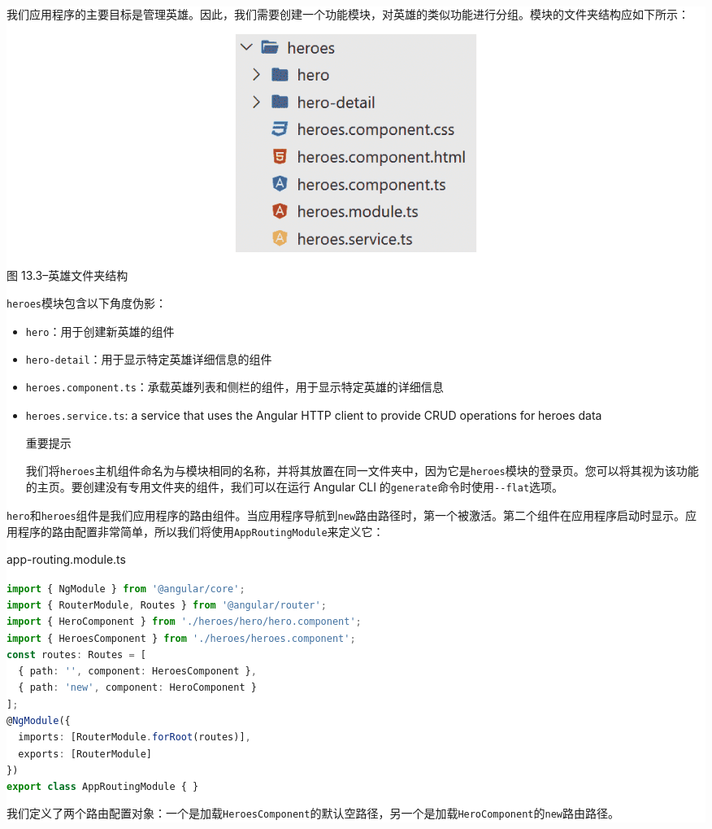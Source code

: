 我们应用程序的主要目标是管理英雄。因此，我们需要创建一个功能模块，对英雄的类似功能进行分组。模块的文件夹结构应如下所示：

![Figure 13.3 – The heroes folder structure](img/B15534_13_003.jpg)

图 13.3–英雄文件夹结构

`heroes`模块包含以下角度伪影：

*   `hero`：用于创建新英雄的组件
*   `hero-detail`：用于显示特定英雄详细信息的组件
*   `heroes.component.ts`：承载英雄列表和侧栏的组件，用于显示特定英雄的详细信息
*   `heroes.service.ts`: a service that uses the Angular HTTP client to provide CRUD operations for heroes data

    重要提示

    我们将`heroes`主机组件命名为与模块相同的名称，并将其放置在同一文件夹中，因为它是`heroes`模块的登录页。您可以将其视为该功能的主页。要创建没有专用文件夹的组件，我们可以在运行 Angular CLI 的`generate`命令时使用`--flat`选项。

`hero`和`heroes`组件是我们应用程序的路由组件。当应用程序导航到`new`路由路径时，第一个被激活。第二个组件在应用程序启动时显示。应用程序的路由配置非常简单，所以我们将使用`AppRoutingModule`来定义它：

app-routing.module.ts

```ts
import { NgModule } from '@angular/core';
import { RouterModule, Routes } from '@angular/router';
import { HeroComponent } from './heroes/hero/hero.component';
import { HeroesComponent } from './heroes/heroes.component';
const routes: Routes = [
  { path: '', component: HeroesComponent },
  { path: 'new', component: HeroComponent }
];
@NgModule({
  imports: [RouterModule.forRoot(routes)],
  exports: [RouterModule]
})
export class AppRoutingModule { }
```

我们定义了两个路由配置对象：一个是加载`HeroesComponent`的默认空路径，另一个是加载`HeroComponent`的`new`路由路径。
